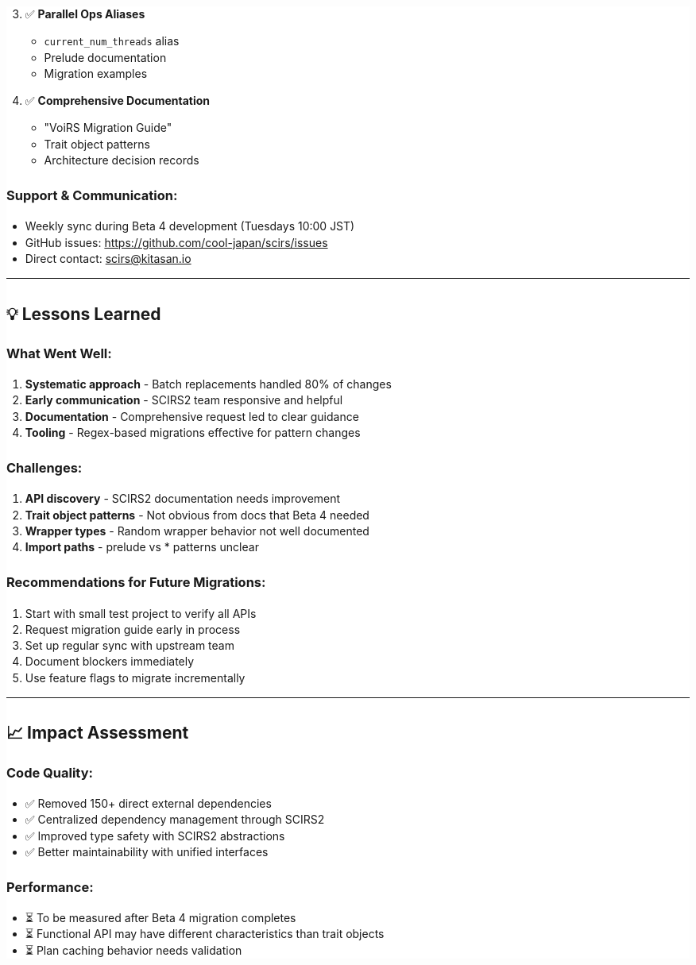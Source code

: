 3. ✅ **Parallel Ops Aliases**
   - `current_num_threads` alias
   - Prelude documentation
   - Migration examples

4. ✅ **Comprehensive Documentation**
   - "VoiRS Migration Guide"
   - Trait object patterns
   - Architecture decision records

### Support & Communication:
- Weekly sync during Beta 4 development (Tuesdays 10:00 JST)
- GitHub issues: https://github.com/cool-japan/scirs/issues
- Direct contact: scirs@kitasan.io

---

## 💡 Lessons Learned

### What Went Well:
1. **Systematic approach** - Batch replacements handled 80% of changes
2. **Early communication** - SCIRS2 team responsive and helpful
3. **Documentation** - Comprehensive request led to clear guidance
4. **Tooling** - Regex-based migrations effective for pattern changes

### Challenges:
1. **API discovery** - SCIRS2 documentation needs improvement
2. **Trait object patterns** - Not obvious from docs that Beta 4 needed
3. **Wrapper types** - Random wrapper behavior not well documented
4. **Import paths** - prelude vs * patterns unclear

### Recommendations for Future Migrations:
1. Start with small test project to verify all APIs
2. Request migration guide early in process
3. Set up regular sync with upstream team
4. Document blockers immediately
5. Use feature flags to migrate incrementally

---

## 📈 Impact Assessment

### Code Quality:
- ✅ Removed 150+ direct external dependencies
- ✅ Centralized dependency management through SCIRS2
- ✅ Improved type safety with SCIRS2 abstractions
- ✅ Better maintainability with unified interfaces

### Performance:
- ⏳ To be measured after Beta 4 migration completes
- ⏳ Functional API may have different characteristics than trait objects
- ⏳ Plan caching behavior needs validation
